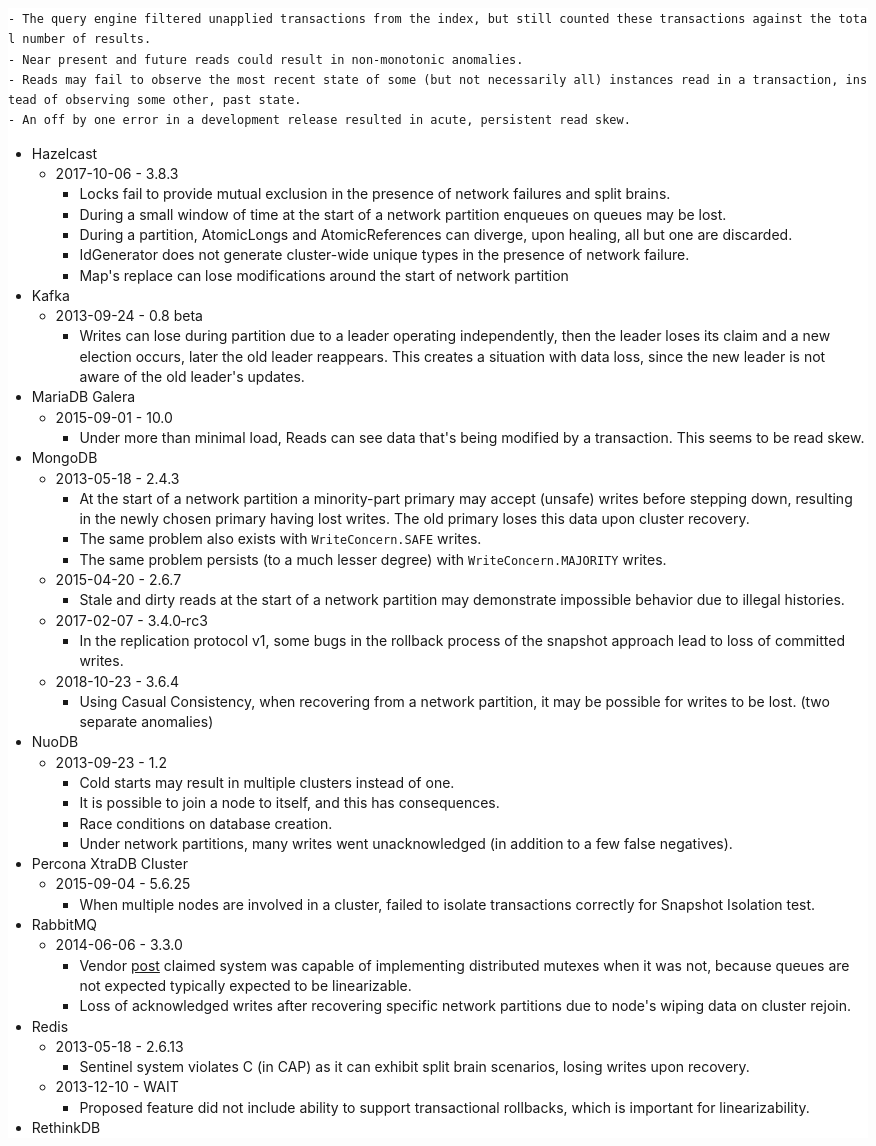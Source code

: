     - The query engine filtered unapplied transactions from the index, but still counted these transactions against the total number of results.
    - Near present and future reads could result in non-monotonic anomalies.
    - Reads may fail to observe the most recent state of some (but not necessarily all) instances read in a transaction, instead of observing some other, past state.
    - An off by one error in a development release resulted in acute, persistent read skew.
* Hazelcast
  + 2017-10-06 - 3.8.3
    - Locks fail to provide mutual exclusion in the presence of network failures and split brains.
    - During a small window of time at the start of a network partition enqueues on queues may be lost.
    - During a partition, AtomicLongs and AtomicReferences can diverge, upon healing, all but one are discarded.
    - IdGenerator does not generate cluster-wide unique types in the presence of network failure.
    - Map's replace can lose modifications around the start of network partition
* Kafka
  + 2013-09-24 - 0.8 beta
    - Writes can lose during partition due to a leader operating independently, then the leader loses its claim and a new election occurs, later the old leader reappears. This creates a situation with data loss, since the new leader is not aware of the old leader's updates.
* MariaDB Galera
  + 2015-09-01 - 10.0
    - Under more than minimal load, Reads can see data that's being modified by a transaction. This seems to be read skew.
* MongoDB
  + 2013-05-18 - 2.4.3
    - At the start of a network partition a minority-part primary may accept (unsafe) writes before stepping down, resulting in the newly chosen primary having lost writes. The old primary loses this data upon cluster recovery.
    - The same problem also exists with `WriteConcern.SAFE` writes.
    - The same problem persists (to a much lesser degree) with `WriteConcern.MAJORITY` writes.
  + 2015-04-20 - 2.6.7
    - Stale and dirty reads at the start of a network partition may demonstrate impossible behavior due to illegal histories.
  + 2017-02-07 - 3.4.0‑rc3
    - In the replication protocol v1, some bugs in the rollback process of the snapshot approach lead to loss of committed writes.
  + 2018-10-23 - 3.6.4
    - Using Casual Consistency, when recovering from a network partition, it may be possible for writes to be lost. (two separate anomalies)
* NuoDB
  + 2013-09-23 - 1.2
    - Cold starts may result in multiple clusters instead of one.
    - It is possible to join a node to itself, and this has consequences.
    - Race conditions on database creation.
    - Under network partitions, many writes went unacknowledged (in addition to a few false negatives).
* Percona XtraDB Cluster
  + 2015-09-04 - 5.6.25
    - When multiple nodes are involved in a cluster, failed to isolate transactions correctly for Snapshot Isolation test.
* RabbitMQ
  + 2014-06-06 - 3.3.0
    - Vendor [post](https://www.rabbitmq.com/blog/2014/02/19/distributed-semaphores-with-rabbitmq/) claimed system was capable of implementing distributed mutexes when it was not, because queues are not expected typically expected to be linearizable.
    - Loss of acknowledged writes after recovering specific network partitions due to node's wiping data on cluster rejoin.
* Redis
  + 2013-05-18 - 2.6.13
    - Sentinel system violates C (in CAP) as it can exhibit split brain scenarios, losing writes upon recovery.
  + 2013-12-10 - WAIT
    - Proposed feature did not include ability to support transactional rollbacks, which is important for linearizability.
* RethinkDB